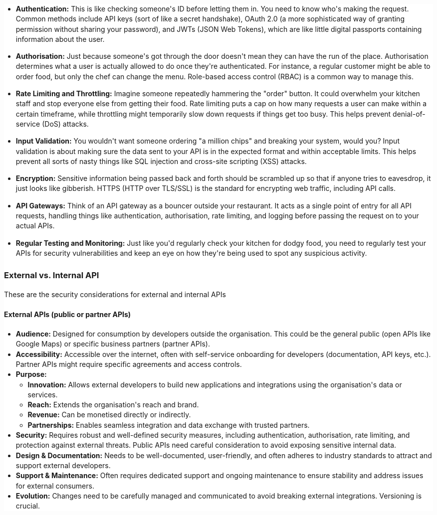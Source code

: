 * **Authentication:** This is like checking someone's ID before letting them in. You need to know who's making the request. Common methods include API keys (sort of like a secret handshake), OAuth 2.0 (a more sophisticated way of granting permission without sharing your password), and JWTs (JSON Web Tokens), which are like little digital passports containing information about the user.

* **Authorisation:** Just because someone's got through the door doesn't mean they can have the run of the place. Authorisation determines what a user is actually allowed to do once they're authenticated. For instance, a regular customer might be able to order food, but only the chef can change the menu. Role-based access control (RBAC) is a common way to manage this.

* **Rate Limiting and Throttling:** Imagine someone repeatedly hammering the "order" button. It could overwhelm your kitchen staff and stop everyone else from getting their food. Rate limiting puts a cap on how many requests a user can make within a certain timeframe, while throttling might temporarily slow down requests if things get too busy. This helps prevent denial-of-service (DoS) attacks.

* **Input Validation:** You wouldn't want someone ordering "a million chips" and breaking your system, would you? Input validation is about making sure the data sent to your API is in the expected format and within acceptable limits. This helps prevent all sorts of nasty things like SQL injection and cross-site scripting (XSS) attacks.

* **Encryption:** Sensitive information being passed back and forth should be scrambled up so that if anyone tries to eavesdrop, it just looks like gibberish. HTTPS (HTTP over TLS/SSL) is the standard for encrypting web traffic, including API calls.

* **API Gateways:** Think of an API gateway as a bouncer outside your restaurant. It acts as a single point of entry for all API requests, handling things like authentication, authorisation, rate limiting, and logging before passing the request on to your actual APIs.

* **Regular Testing and Monitoring:** Just like you'd regularly check your kitchen for dodgy food, you need to regularly test your APIs for security vulnerabilities and keep an eye on how they're being used to spot any suspicious activity.

### External vs. Internal API

These are the security considerations for external and internal APIs

#### External APIs (public or partner APIs)

* **Audience:** Designed for consumption by developers outside the organisation. This could be the general public (open APIs like Google Maps) or specific business partners (partner APIs).
* **Accessibility:** Accessible over the internet, often with self-service onboarding for developers (documentation, API keys, etc.). Partner APIs might require specific agreements and access controls.
* **Purpose:**
  * **Innovation:** Allows external developers to build new applications and integrations using the organisation's data or services.
  * **Reach:** Extends the organisation's reach and brand.
  * **Revenue:** Can be monetised directly or indirectly.
  * **Partnerships:** Enables seamless integration and data exchange with trusted partners.
* **Security:** Requires robust and well-defined security measures, including authentication, authorisation, rate limiting, and protection against external threats. Public APIs need careful consideration to avoid exposing sensitive internal data.
* **Design & Documentation:** Needs to be well-documented, user-friendly, and often adheres to industry standards to attract and support external developers.
* **Support & Maintenance:** Often requires dedicated support and ongoing maintenance to ensure stability and address issues for external consumers.
* **Evolution:** Changes need to be carefully managed and communicated to avoid breaking external integrations. Versioning is crucial.
